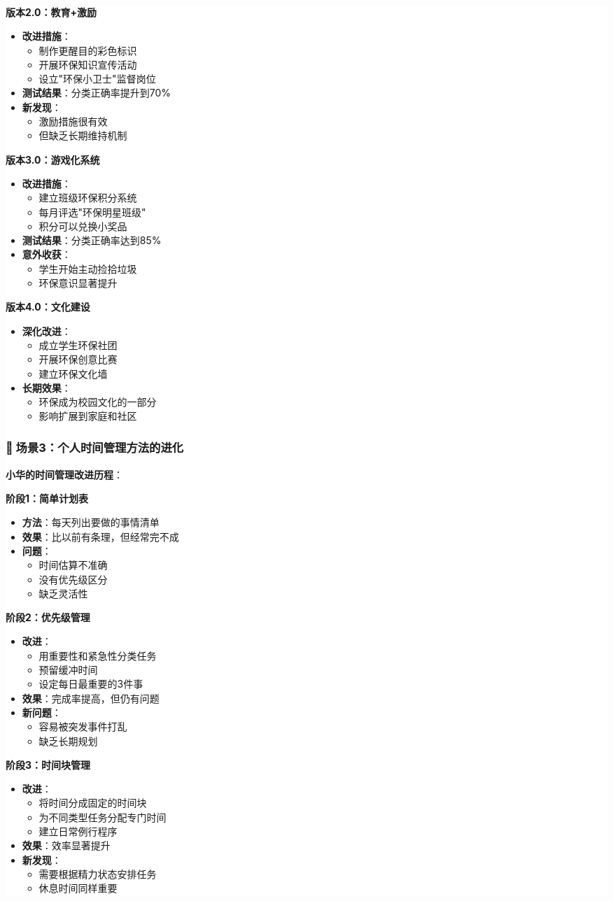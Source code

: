 **版本2.0：教育+激励**
- **改进措施**：
  - 制作更醒目的彩色标识
  - 开展环保知识宣传活动
  - 设立"环保小卫士"监督岗位
- **测试结果**：分类正确率提升到70%
- **新发现**：
  - 激励措施很有效
  - 但缺乏长期维持机制

**版本3.0：游戏化系统**
- **改进措施**：
  - 建立班级环保积分系统
  - 每月评选"环保明星班级"
  - 积分可以兑换小奖品
- **测试结果**：分类正确率达到85%
- **意外收获**：
  - 学生开始主动捡拾垃圾
  - 环保意识显著提升

**版本4.0：文化建设**
- **深化改进**：
  - 成立学生环保社团
  - 开展环保创意比赛
  - 建立环保文化墙
- **长期效果**：
  - 环保成为校园文化的一部分
  - 影响扩展到家庭和社区

### 🌱 场景3：个人时间管理方法的进化

**小华的时间管理改进历程**：

**阶段1：简单计划表**
- **方法**：每天列出要做的事情清单
- **效果**：比以前有条理，但经常完不成
- **问题**：
  - 时间估算不准确
  - 没有优先级区分
  - 缺乏灵活性

**阶段2：优先级管理**
- **改进**：
  - 用重要性和紧急性分类任务
  - 预留缓冲时间
  - 设定每日最重要的3件事
- **效果**：完成率提高，但仍有问题
- **新问题**：
  - 容易被突发事件打乱
  - 缺乏长期规划

**阶段3：时间块管理**
- **改进**：
  - 将时间分成固定的时间块
  - 为不同类型任务分配专门时间
  - 建立日常例行程序
- **效果**：效率显著提升
- **新发现**：
  - 需要根据精力状态安排任务
  - 休息时间同样重要

